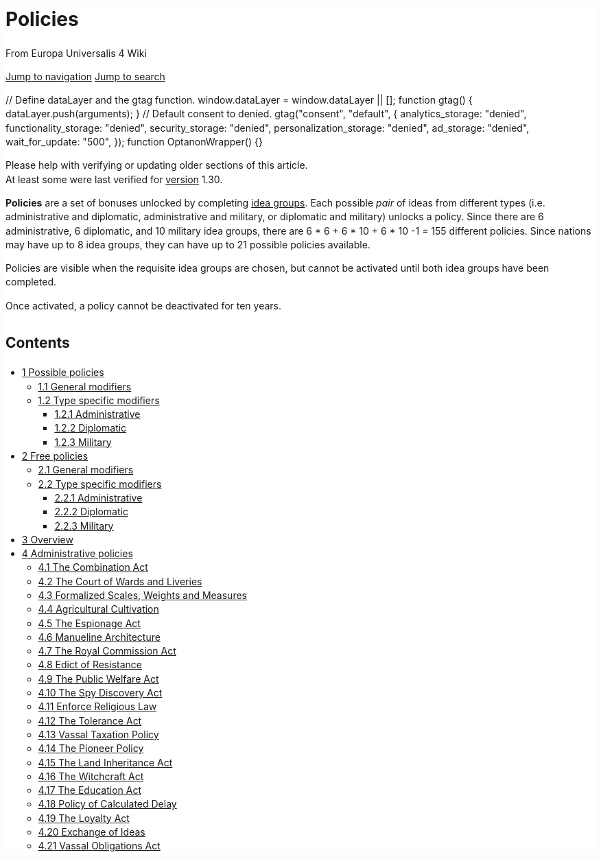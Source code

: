 Policies
========

From Europa Universalis 4 Wiki

[Jump to navigation](#mw-sidebar-button) [Jump to search](#searchInput)

// Define dataLayer and the gtag function. window.dataLayer = window.dataLayer || \[\]; function gtag() { dataLayer.push(arguments); } // Default consent to denied. gtag("consent", "default", { analytics\_storage: "denied", functionality\_storage: "denied", security\_storage: "denied", personalization\_storage: "denied", ad\_storage: "denied", wait\_for\_update: "500", }); function OptanonWrapper() {}

Please help with verifying or updating older sections of this article.  
At least some were last verified for [version](/Europa_Universalis_4_Wiki:Versioning "Europa Universalis 4 Wiki:Versioning") 1.30.

**Policies** are a set of bonuses unlocked by completing [idea groups](/Idea_groups "Idea groups"). Each possible _pair_ of ideas from different types (i.e. administrative and diplomatic, administrative and military, or diplomatic and military) unlocks a policy. Since there are 6 administrative, 6 diplomatic, and 10 military idea groups, there are 6 \* 6 + 6 \* 10 + 6 \* 10 -1 = 155 different policies. Since nations may have up to 8 idea groups, they can have up to 21 possible policies available.

Policies are visible when the requisite idea groups are chosen, but cannot be activated until both idea groups have been completed.

Once activated, a policy cannot be deactivated for ten years.

Contents
--------

*   [1 Possible policies](#Possible_policies)
    *   [1.1 General modifiers](#General_modifiers)
    *   [1.2 Type specific modifiers](#Type_specific_modifiers)
        *   [1.2.1 Administrative](#Administrative)
        *   [1.2.2 Diplomatic](#Diplomatic)
        *   [1.2.3 Military](#Military)
*   [2 Free policies](#Free_policies)
    *   [2.1 General modifiers](#General_modifiers_2)
    *   [2.2 Type specific modifiers](#Type_specific_modifiers_2)
        *   [2.2.1 Administrative](#Administrative_2)
        *   [2.2.2 Diplomatic](#Diplomatic_2)
        *   [2.2.3 Military](#Military_2)
*   [3 Overview](#Overview)
*   [4 Administrative policies](#Administrative_policies)
    *   [4.1 The Combination Act](#The_Combination_Act)
    *   [4.2 The Court of Wards and Liveries](#The_Court_of_Wards_and_Liveries)
    *   [4.3 Formalized Scales, Weights and Measures](#Formalized_Scales.2C_Weights_and_Measures)
    *   [4.4 Agricultural Cultivation](#Agricultural_Cultivation)
    *   [4.5 The Espionage Act](#The_Espionage_Act)
    *   [4.6 Manueline Architecture](#Manueline_Architecture)
    *   [4.7 The Royal Commission Act](#The_Royal_Commission_Act)
    *   [4.8 Edict of Resistance](#Edict_of_Resistance)
    *   [4.9 The Public Welfare Act](#The_Public_Welfare_Act)
    *   [4.10 The Spy Discovery Act](#The_Spy_Discovery_Act)
    *   [4.11 Enforce Religious Law](#Enforce_Religious_Law)
    *   [4.12 The Tolerance Act](#The_Tolerance_Act)
    *   [4.13 Vassal Taxation Policy](#Vassal_Taxation_Policy)
    *   [4.14 The Pioneer Policy](#The_Pioneer_Policy)
    *   [4.15 The Land Inheritance Act](#The_Land_Inheritance_Act)
    *   [4.16 The Witchcraft Act](#The_Witchcraft_Act)
    *   [4.17 The Education Act](#The_Education_Act)
    *   [4.18 Policy of Calculated Delay](#Policy_of_Calculated_Delay)
    *   [4.19 The Loyalty Act](#The_Loyalty_Act)
    *   [4.20 Exchange of Ideas](#Exchange_of_Ideas)
    *   [4.21 Vassal Obligations Act](#Vassal_Obligations_Act)